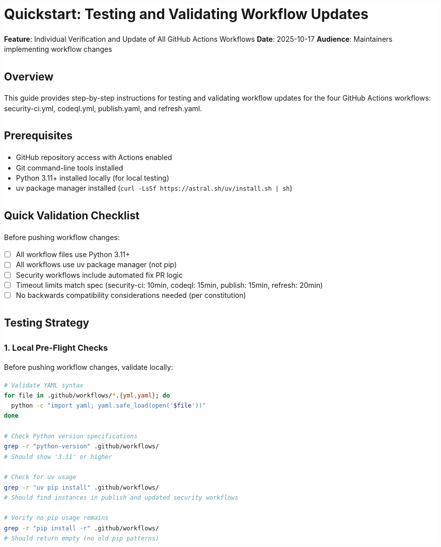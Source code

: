 # Quickstart: Testing and Validating Workflow Updates

**Feature**: Individual Verification and Update of All GitHub Actions Workflows
**Date**: 2025-10-17
**Audience**: Maintainers implementing workflow changes

## Overview

This guide provides step-by-step instructions for testing and validating workflow updates for the four GitHub Actions workflows: security-ci.yml, codeql.yml, publish.yaml, and refresh.yaml.

## Prerequisites

- GitHub repository access with Actions enabled
- Git command-line tools installed
- Python 3.11+ installed locally (for local testing)
- uv package manager installed (`curl -LsSf https://astral.sh/uv/install.sh | sh`)

## Quick Validation Checklist

Before pushing workflow changes:

- [ ] All workflow files use Python 3.11+
- [ ] All workflows use uv package manager (not pip)
- [ ] Security workflows include automated fix PR logic
- [ ] Timeout limits match spec (security-ci: 10min, codeql: 15min, publish: 15min, refresh: 20min)
- [ ] No backwards compatibility considerations needed (per constitution)

## Testing Strategy

### 1. Local Pre-Flight Checks

Before pushing workflow changes, validate locally:

```bash
# Validate YAML syntax
for file in .github/workflows/*.{yml,yaml}; do
  python -c "import yaml; yaml.safe_load(open('$file'))"
done

# Check Python version specifications
grep -r "python-version" .github/workflows/
# Should show '3.11' or higher

# Check for uv usage
grep -r "uv pip install" .github/workflows/
# Should find instances in publish and updated security workflows

# Verify no pip usage remains
grep -r "pip install -r" .github/workflows/
# Should return empty (no old pip patterns)
```

